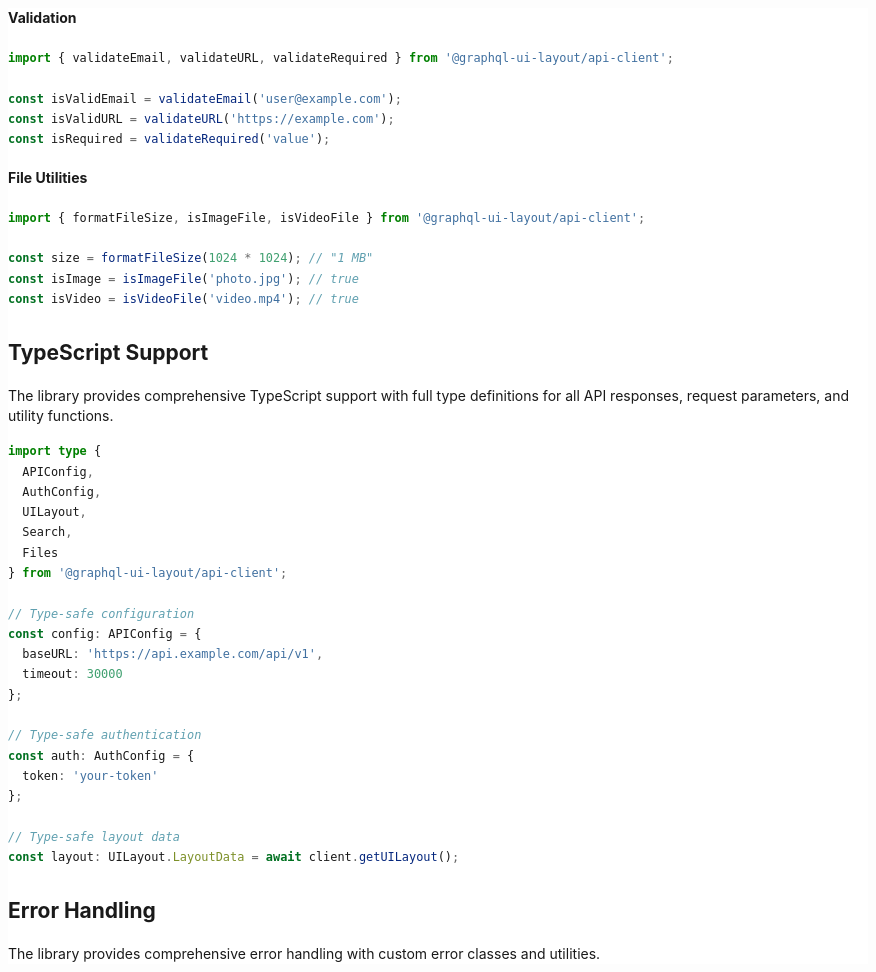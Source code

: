 #### Validation

```typescript
import { validateEmail, validateURL, validateRequired } from '@graphql-ui-layout/api-client';

const isValidEmail = validateEmail('user@example.com');
const isValidURL = validateURL('https://example.com');
const isRequired = validateRequired('value');
```

#### File Utilities

```typescript
import { formatFileSize, isImageFile, isVideoFile } from '@graphql-ui-layout/api-client';

const size = formatFileSize(1024 * 1024); // "1 MB"
const isImage = isImageFile('photo.jpg'); // true
const isVideo = isVideoFile('video.mp4'); // true
```

## TypeScript Support

The library provides comprehensive TypeScript support with full type definitions for all API responses, request parameters, and utility functions.

```typescript
import type { 
  APIConfig, 
  AuthConfig, 
  UILayout, 
  Search,
  Files 
} from '@graphql-ui-layout/api-client';

// Type-safe configuration
const config: APIConfig = {
  baseURL: 'https://api.example.com/api/v1',
  timeout: 30000
};

// Type-safe authentication
const auth: AuthConfig = {
  token: 'your-token'
};

// Type-safe layout data
const layout: UILayout.LayoutData = await client.getUILayout();
```

## Error Handling

The library provides comprehensive error handling with custom error classes and utilities.

